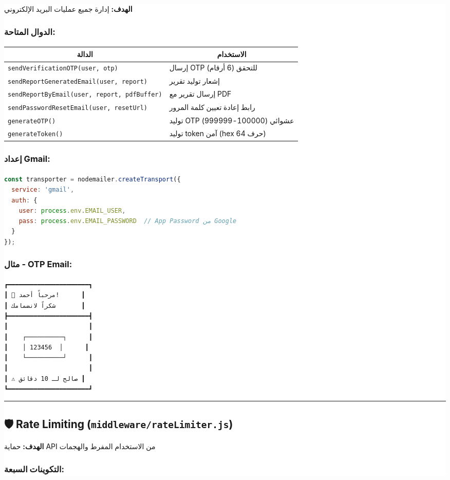 **الهدف:** إدارة جميع عمليات البريد الإلكتروني

### الدوال المتاحة:

| الدالة | الاستخدام |
|--------|-----------|
| `sendVerificationOTP(user, otp)` | إرسال OTP للتحقق (6 أرقام) |
| `sendReportGeneratedEmail(user, report)` | إشعار توليد تقرير |
| `sendReportByEmail(user, report, pdfBuffer)` | إرسال تقرير مع PDF |
| `sendPasswordResetEmail(user, resetUrl)` | رابط إعادة تعيين كلمة المرور |
| `generateOTP()` | توليد OTP عشوائي (100000-999999) |
| `generateToken()` | توليد token آمن (hex 64 حرف) |

### إعداد Gmail:

```javascript
const transporter = nodemailer.createTransport({
  service: 'gmail',
  auth: {
    user: process.env.EMAIL_USER,
    pass: process.env.EMAIL_PASSWORD  // App Password من Google
  }
});
```

### مثال - OTP Email:

```
┏━━━━━━━━━━━━━━━━━━━━━━┓
┃ 🎉 مرحباً أحمد!      ┃
┃ شكراً لانضمامك       ┃
┣━━━━━━━━━━━━━━━━━━━━━━┫
┃                      ┃
┃    ┌──────────┐      ┃
┃    │ 123456  │      ┃
┃    └──────────┘      ┃
┃                      ┃
┃ ⚠️ صالح لـ 10 دقائق ┃
┗━━━━━━━━━━━━━━━━━━━━━━┛
```

---

## 🛡️ Rate Limiting (`middleware/rateLimiter.js`)

**الهدف:** حماية API من الاستخدام المفرط والهجمات

### التكوينات السبعة:
